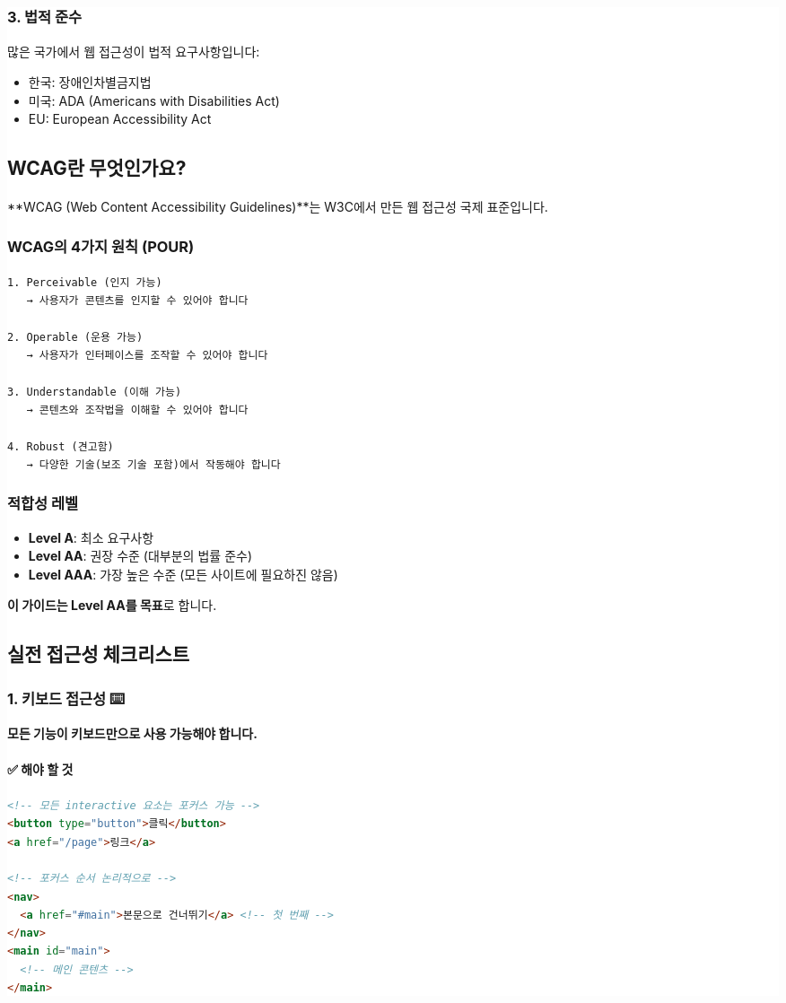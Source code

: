 ### 3. 법적 준수

많은 국가에서 웹 접근성이 법적 요구사항입니다:

- 한국: 장애인차별금지법
- 미국: ADA (Americans with Disabilities Act)
- EU: European Accessibility Act

## WCAG란 무엇인가요?

**WCAG (Web Content Accessibility Guidelines)**는 W3C에서 만든 웹 접근성 국제 표준입니다.

### WCAG의 4가지 원칙 (POUR)

```
1. Perceivable (인지 가능)
   → 사용자가 콘텐츠를 인지할 수 있어야 합니다

2. Operable (운용 가능)
   → 사용자가 인터페이스를 조작할 수 있어야 합니다

3. Understandable (이해 가능)
   → 콘텐츠와 조작법을 이해할 수 있어야 합니다

4. Robust (견고함)
   → 다양한 기술(보조 기술 포함)에서 작동해야 합니다
```

### 적합성 레벨

- **Level A**: 최소 요구사항
- **Level AA**: 권장 수준 (대부분의 법률 준수)
- **Level AAA**: 가장 높은 수준 (모든 사이트에 필요하진 않음)

**이 가이드는 Level AA를 목표**로 합니다.

## 실전 접근성 체크리스트

### 1. 키보드 접근성 ⌨️

**모든 기능이 키보드만으로 사용 가능해야 합니다.**

#### ✅ 해야 할 것

```html
<!-- 모든 interactive 요소는 포커스 가능 -->
<button type="button">클릭</button>
<a href="/page">링크</a>

<!-- 포커스 순서 논리적으로 -->
<nav>
  <a href="#main">본문으로 건너뛰기</a> <!-- 첫 번째 -->
</nav>
<main id="main">
  <!-- 메인 콘텐츠 -->
</main>
```
